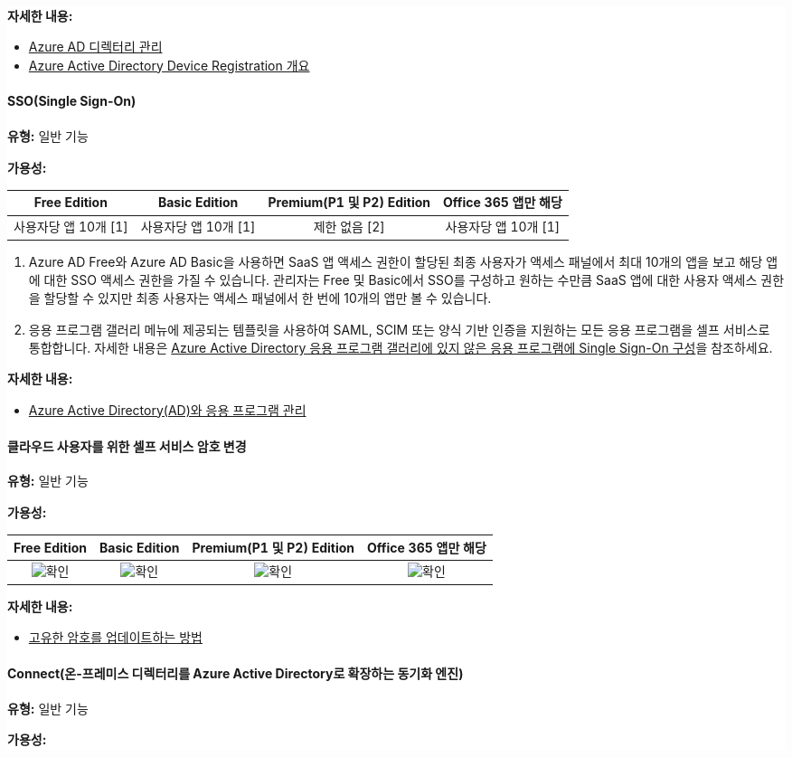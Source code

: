 **자세한 내용:**

- [Azure AD 디렉터리 관리](active-directory-administer.md)
- [Azure Active Directory Device Registration 개요](active-directory-conditional-access-device-registration-overview.md)




#### SSO(Single Sign-On)

**유형:** 일반 기능


**가용성:**

| Free Edition| Basic Edition| Premium(P1 및 P2) Edition | Office 365 앱만 해당 |
| :-: | :-: | :-: | :-: |
| 사용자당 앱 10개 [1] | 사용자당 앱 10개 [1] | 제한 없음 [2] | 사용자당 앱 10개 [1]|

1. Azure AD Free와 Azure AD Basic을 사용하면 SaaS 앱 액세스 권한이 할당된 최종 사용자가 액세스 패널에서 최대 10개의 앱을 보고 해당 앱에 대한 SSO 액세스 권한을 가질 수 있습니다. 관리자는 Free 및 Basic에서 SSO를 구성하고 원하는 수만큼 SaaS 앱에 대한 사용자 액세스 권한을 할당할 수 있지만 최종 사용자는 액세스 패널에서 한 번에 10개의 앱만 볼 수 있습니다.

2. 응용 프로그램 갤러리 메뉴에 제공되는 템플릿을 사용하여 SAML, SCIM 또는 양식 기반 인증을 지원하는 모든 응용 프로그램을 셀프 서비스로 통합합니다. 자세한 내용은 [Azure Active Directory 응용 프로그램 갤러리에 있지 않은 응용 프로그램에 Single Sign-On 구성](active-directory-saas-custom-apps.md)을 참조하세요.

**자세한 내용:**

- [Azure Active Directory(AD)와 응용 프로그램 관리](active-directory-enable-sso-scenario.md)



#### 클라우드 사용자를 위한 셀프 서비스 암호 변경

**유형:** 일반 기능

**가용성:**

| Free Edition| Basic Edition| Premium(P1 및 P2) Edition | Office 365 앱만 해당 |
| :-: | :-: | :-: | :-: |
| ![확인][12]| ![확인][12]| ![확인][12]| ![확인][12]|

**자세한 내용:**

- [고유한 암호를 업데이트하는 방법](active-directory-passwords-update-your-own-password.md)




#### Connect(온-프레미스 디렉터리를 Azure Active Directory로 확장하는 동기화 엔진)

**유형:** 일반 기능


**가용성:**


[12]: ./media/active-directory-editions/ic195031.png